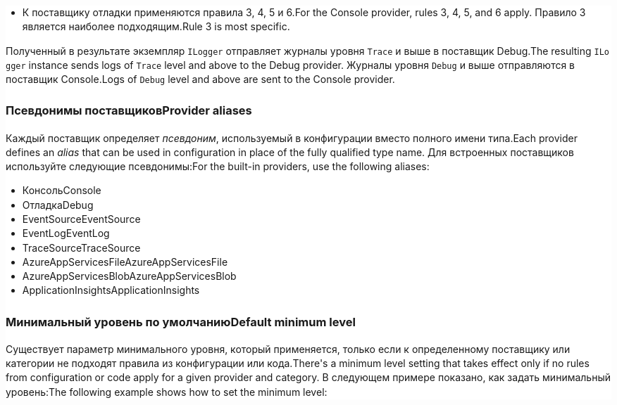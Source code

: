 * <span data-ttu-id="e8b21-360">К поставщику отладки применяются правила 3, 4, 5 и 6.</span><span class="sxs-lookup"><span data-stu-id="e8b21-360">For the Console provider, rules 3, 4, 5, and 6 apply.</span></span> <span data-ttu-id="e8b21-361">Правило 3 является наиболее подходящим.</span><span class="sxs-lookup"><span data-stu-id="e8b21-361">Rule 3 is most specific.</span></span>

<span data-ttu-id="e8b21-362">Полученный в результате экземпляр `ILogger` отправляет журналы уровня `Trace` и выше в поставщик Debug.</span><span class="sxs-lookup"><span data-stu-id="e8b21-362">The resulting `ILogger` instance sends logs of `Trace` level and above to the Debug provider.</span></span> <span data-ttu-id="e8b21-363">Журналы уровня `Debug` и выше отправляются в поставщик Console.</span><span class="sxs-lookup"><span data-stu-id="e8b21-363">Logs of `Debug` level and above are sent to the Console provider.</span></span>

### <a name="provider-aliases"></a><span data-ttu-id="e8b21-364">Псевдонимы поставщиков</span><span class="sxs-lookup"><span data-stu-id="e8b21-364">Provider aliases</span></span>

<span data-ttu-id="e8b21-365">Каждый поставщик определяет *псевдоним*, используемый в конфигурации вместо полного имени типа.</span><span class="sxs-lookup"><span data-stu-id="e8b21-365">Each provider defines an *alias* that can be used in configuration in place of the fully qualified type name.</span></span>  <span data-ttu-id="e8b21-366">Для встроенных поставщиков используйте следующие псевдонимы:</span><span class="sxs-lookup"><span data-stu-id="e8b21-366">For the built-in providers, use the following aliases:</span></span>

* <span data-ttu-id="e8b21-367">Консоль</span><span class="sxs-lookup"><span data-stu-id="e8b21-367">Console</span></span>
* <span data-ttu-id="e8b21-368">Отладка</span><span class="sxs-lookup"><span data-stu-id="e8b21-368">Debug</span></span>
* <span data-ttu-id="e8b21-369">EventSource</span><span class="sxs-lookup"><span data-stu-id="e8b21-369">EventSource</span></span>
* <span data-ttu-id="e8b21-370">EventLog</span><span class="sxs-lookup"><span data-stu-id="e8b21-370">EventLog</span></span>
* <span data-ttu-id="e8b21-371">TraceSource</span><span class="sxs-lookup"><span data-stu-id="e8b21-371">TraceSource</span></span>
* <span data-ttu-id="e8b21-372">AzureAppServicesFile</span><span class="sxs-lookup"><span data-stu-id="e8b21-372">AzureAppServicesFile</span></span>
* <span data-ttu-id="e8b21-373">AzureAppServicesBlob</span><span class="sxs-lookup"><span data-stu-id="e8b21-373">AzureAppServicesBlob</span></span>
* <span data-ttu-id="e8b21-374">ApplicationInsights</span><span class="sxs-lookup"><span data-stu-id="e8b21-374">ApplicationInsights</span></span>

### <a name="default-minimum-level"></a><span data-ttu-id="e8b21-375">Минимальный уровень по умолчанию</span><span class="sxs-lookup"><span data-stu-id="e8b21-375">Default minimum level</span></span>

<span data-ttu-id="e8b21-376">Существует параметр минимального уровня, который применяется, только если к определенному поставщику или категории не подходят правила из конфигурации или кода.</span><span class="sxs-lookup"><span data-stu-id="e8b21-376">There's a minimum level setting that takes effect only if no rules from configuration or code apply for a given provider and category.</span></span> <span data-ttu-id="e8b21-377">В следующем примере показано, как задать минимальный уровень:</span><span class="sxs-lookup"><span data-stu-id="e8b21-377">The following example shows how to set the minimum level:</span></span>
